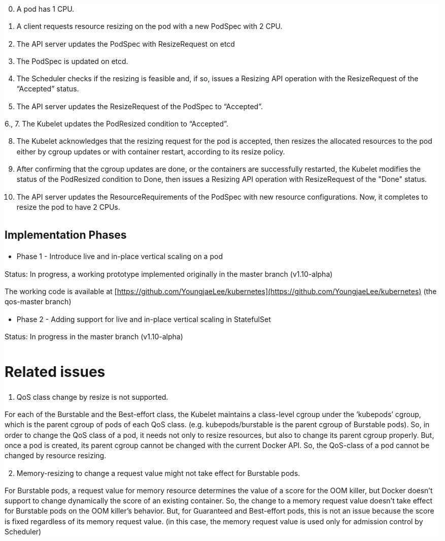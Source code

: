 0. A pod has 1 CPU.

1. A client requests resource resizing on the pod with a new PodSpec with 2 CPU.

2. The API server updates the PodSpec with ResizeRequest on etcd

3. The PodSpec is updated on etcd.

4. The Scheduler checks if the resizing is feasible and, if so, issues a Resizing API operation with the ResizeRequest of the “Accepted” status.

5. The API server updates the ResizeRequest of the PodSpec to “Accepted”.

6., 7. The Kubelet updates the PodResized condition to “Accepted”.

8. The Kubelet acknowledges that the resizing request for the pod is accepted, then resizes the allocated resources to the pod either by cgroup updates or with container restart, according to its resize policy.

9. After confirming that the cgroup updates are done, or the containers are successfully restarted, the Kubelet modifies the status of the PodResized condition to Done, then issues a Resizing API operation with ResizeRequest of the "Done" status.

10. The API server updates the ResourceRequirements of the PodSpec with new resource configurations. Now, it completes to resize the pod to have 2 CPUs.

## Implementation Phases

* Phase 1 - Introduce live and in-place vertical scaling on a pod

Status: In progress, a working prototype implemented originally in the master branch (v1.10-alpha)

The working code is available at [https://github.com/YoungjaeLee/kubernetes](https://github.com/YoungjaeLee/kubernetes) (the qos-master branch)

* Phase 2 - Adding support for live and in-place vertical scaling in StatefulSet

Status: In progress in the master branch (v1.10-alpha)


# Related issues

1. QoS class change by resize is not supported.

For each of the Burstable and the Best-effort class, the Kubelet maintains a class-level cgroup under the ‘kubepods’ cgroup, which is the parent cgroup of pods of each QoS class. (e.g. kubepods/burstable is the parent cgroup of Burstable pods).
So, in order to change the QoS class of a pod, it needs not only to resize resources, but also to change its parent cgroup properly.
But, once a pod is created, its parent cgroup cannot be changed with the current Docker API. So, the QoS-class of a pod cannot be changed by resource resizing.

2. Memory-resizing to change a request value might not take effect for Burstable pods.

For Burstable pods, a request value for memory resource determines the value of a score for the OOM killer, but Docker doesn’t support to change dynamically the score of an existing container.
So, the change to a memory request value doesn’t take effect for Burstable pods on the OOM killer’s behavior.
But, for Guaranteed and Best-effort pods, this is not an issue because the score is fixed regardless of its memory request value. (in this case, the memory request value is used only for admission control by Scheduler) 
